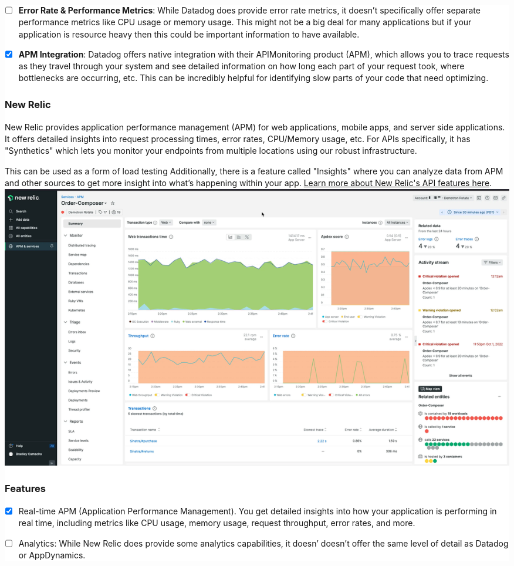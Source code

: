 - [ ] **Error Rate & Performance Metrics**: While Datadog does provide error rate metrics, it doesn’t specifically offer separate performance metrics like CPU usage or memory usage. This might not be a big deal for many applications but if your application is resource heavy then this could be important information to have available.

- [x] **APM Integration**: Datadog offers native integration with their APIMonitoring product (APM), which allows you to trace requests as they travel through your system and see detailed information on how long each part of your request took, where bottlenecks are occurring, etc. This can be incredibly helpful for identifying slow parts of your code that need optimizing.

### New Relic
New Relic provides application performance management (APM) for web applications, mobile apps, and server side applications. It offers detailed insights into request processing times, error rates, CPU/Memory usage, etc. For APIs specifically, it has "Synthetics" which lets you monitor your endpoints from multiple locations using our robust infrastructure. 

This can be used as a form of load testing Additionally, there is a feature called "Insights" where you can analyze data from APM and other sources to get more insight into what’s happening within your app. [Learn more about New Relic's API features here](https://docs.newrelic.com/docs/apm/new-relic-apm/getting-started/introduction-new-relic-apm).
![New Relic and Apitoolkit](./New%20Relic.webp)
### Features
- [x] Real-time APM (Application Performance Management). You get detailed insights into how your application is performing in real time, including metrics like CPU usage, memory usage, request throughput, error rates, and more.

- [ ] Analytics: While New Relic does provide some analytics capabilities, it doesn’ doesn’t offer the same level of detail as Datadog or AppDynamics.
